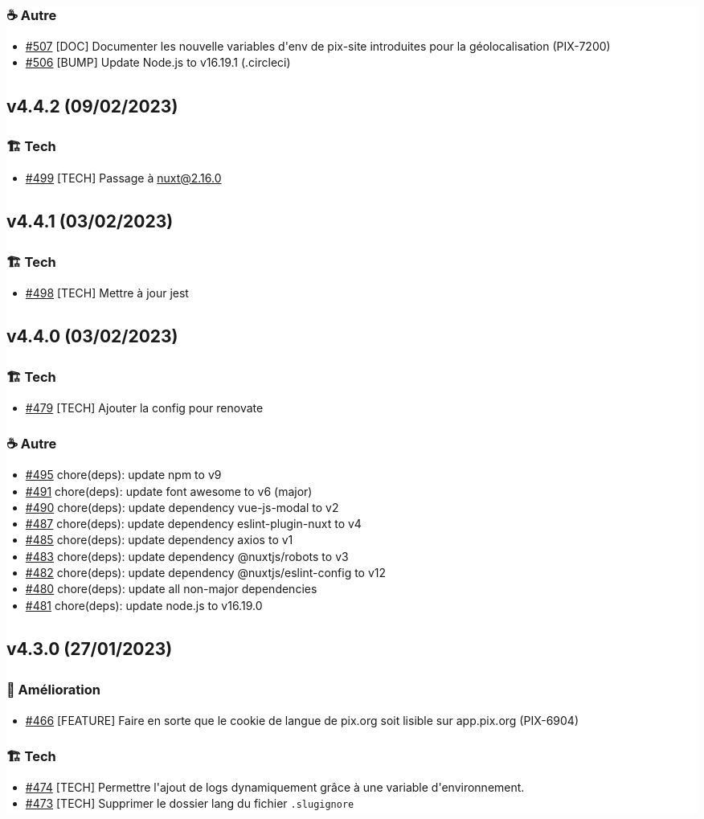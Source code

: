 ### :coffee: Autre
- [#507](https://github.com/1024pix/pix-site/pull/507) [DOC] Documenter les nouvelle variables d'env de pix-site introduites pour la géolocalisation (PIX-7200)
- [#506](https://github.com/1024pix/pix-site/pull/506) [BUMP] Update Node.js to v16.19.1 (.circleci)

## v4.4.2 (09/02/2023)


### :building_construction: Tech
- [#499](https://github.com/1024pix/pix-site/pull/499) [TECH] Passage à nuxt@2.16.0

## v4.4.1 (03/02/2023)


### :building_construction: Tech
- [#498](https://github.com/1024pix/pix-site/pull/498) [TECH] Mettre à jour jest

## v4.4.0 (03/02/2023)


### :building_construction: Tech
- [#479](https://github.com/1024pix/pix-site/pull/479) [TECH] Ajouter la config pour renovate

### :coffee: Autre
- [#495](https://github.com/1024pix/pix-site/pull/495) chore(deps): update npm to v9
- [#491](https://github.com/1024pix/pix-site/pull/491) chore(deps): update font awesome to v6 (major)
- [#490](https://github.com/1024pix/pix-site/pull/490) chore(deps): update dependency vue-js-modal to v2
- [#487](https://github.com/1024pix/pix-site/pull/487) chore(deps): update dependency eslint-plugin-nuxt to v4
- [#485](https://github.com/1024pix/pix-site/pull/485) chore(deps): update dependency axios to v1
- [#483](https://github.com/1024pix/pix-site/pull/483) chore(deps): update dependency @nuxtjs/robots to v3
- [#482](https://github.com/1024pix/pix-site/pull/482) chore(deps): update dependency @nuxtjs/eslint-config to v12
- [#480](https://github.com/1024pix/pix-site/pull/480) chore(deps): update all non-major dependencies
- [#481](https://github.com/1024pix/pix-site/pull/481) chore(deps): update node.js to v16.19.0

## v4.3.0 (27/01/2023)


### :rocket: Amélioration
- [#466](https://github.com/1024pix/pix-site/pull/466) [FEATURE] Faire en sorte que le cookie de langue de pix.org soit lisible sur app.pix.org (PIX-6904)

### :building_construction: Tech
- [#474](https://github.com/1024pix/pix-site/pull/474) [TECH] Permettre l'ajout de logs dynamiquement grâce à une variable d'environnement.
- [#473](https://github.com/1024pix/pix-site/pull/473) [TECH] Supprimer le dossier lang du fichier `.slugignore`
